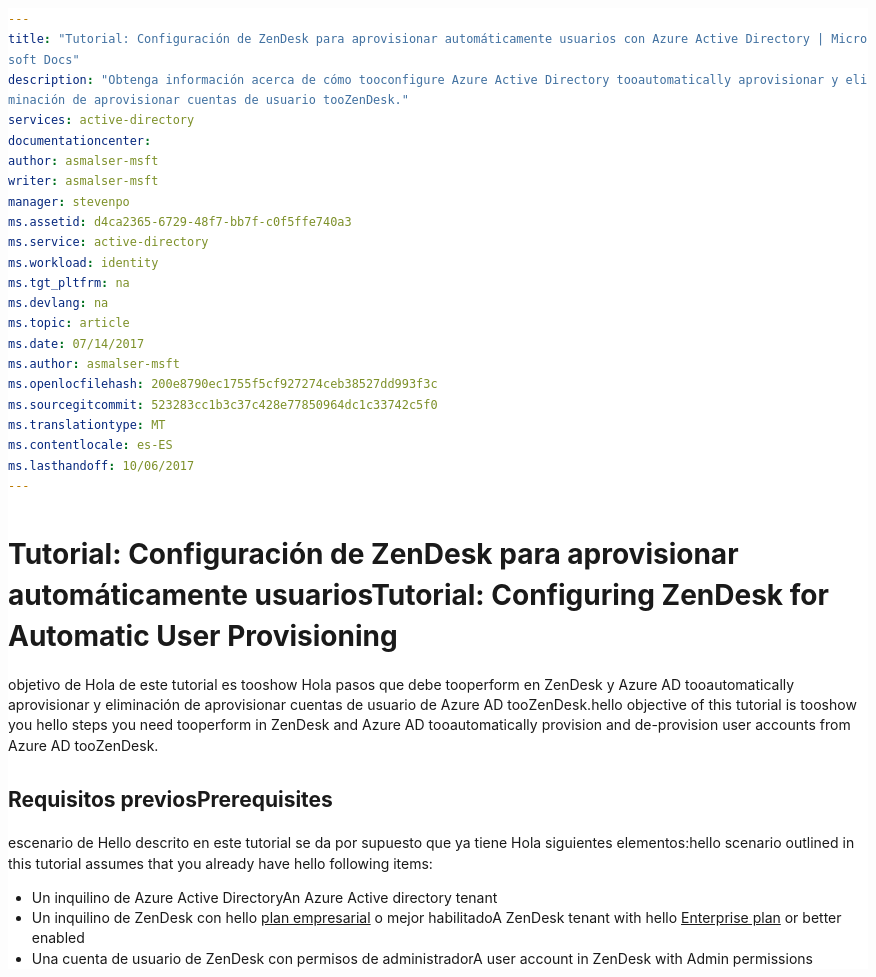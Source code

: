 ```yaml
---
title: "Tutorial: Configuración de ZenDesk para aprovisionar automáticamente usuarios con Azure Active Directory | Microsoft Docs"
description: "Obtenga información acerca de cómo tooconfigure Azure Active Directory tooautomatically aprovisionar y eliminación de aprovisionar cuentas de usuario tooZenDesk."
services: active-directory
documentationcenter: 
author: asmalser-msft
writer: asmalser-msft
manager: stevenpo
ms.assetid: d4ca2365-6729-48f7-bb7f-c0f5ffe740a3
ms.service: active-directory
ms.workload: identity
ms.tgt_pltfrm: na
ms.devlang: na
ms.topic: article
ms.date: 07/14/2017
ms.author: asmalser-msft
ms.openlocfilehash: 200e8790ec1755f5cf927274ceb38527dd993f3c
ms.sourcegitcommit: 523283cc1b3c37c428e77850964dc1c33742c5f0
ms.translationtype: MT
ms.contentlocale: es-ES
ms.lasthandoff: 10/06/2017
---
```

# <a name="tutorial-configuring-zendesk-for-automatic-user-provisioning"></a><span data-ttu-id="5d5df-103">Tutorial: Configuración de ZenDesk para aprovisionar automáticamente usuarios</span><span class="sxs-lookup"><span data-stu-id="5d5df-103">Tutorial: Configuring ZenDesk for Automatic User Provisioning</span></span>


<span data-ttu-id="5d5df-104">objetivo de Hola de este tutorial es tooshow Hola pasos que debe tooperform en ZenDesk y Azure AD tooautomatically aprovisionar y eliminación de aprovisionar cuentas de usuario de Azure AD tooZenDesk.</span><span class="sxs-lookup"><span data-stu-id="5d5df-104">hello objective of this tutorial is tooshow you hello steps you need tooperform in ZenDesk and Azure AD tooautomatically provision and de-provision user accounts from Azure AD tooZenDesk.</span></span> 

## <a name="prerequisites"></a><span data-ttu-id="5d5df-105">Requisitos previos</span><span class="sxs-lookup"><span data-stu-id="5d5df-105">Prerequisites</span></span>

<span data-ttu-id="5d5df-106">escenario de Hello descrito en este tutorial se da por supuesto que ya tiene Hola siguientes elementos:</span><span class="sxs-lookup"><span data-stu-id="5d5df-106">hello scenario outlined in this tutorial assumes that you already have hello following items:</span></span>

*   <span data-ttu-id="5d5df-107">Un inquilino de Azure Active Directory</span><span class="sxs-lookup"><span data-stu-id="5d5df-107">An Azure Active directory tenant</span></span>
*   <span data-ttu-id="5d5df-108">Un inquilino de ZenDesk con hello [plan empresarial](https://www.zendesk.com/product/pricing/) o mejor habilitado</span><span class="sxs-lookup"><span data-stu-id="5d5df-108">A ZenDesk tenant with hello [Enterprise plan](https://www.zendesk.com/product/pricing/) or better enabled</span></span> 
*   <span data-ttu-id="5d5df-109">Una cuenta de usuario de ZenDesk con permisos de administrador</span><span class="sxs-lookup"><span data-stu-id="5d5df-109">A user account in ZenDesk with Admin permissions</span></span> 

